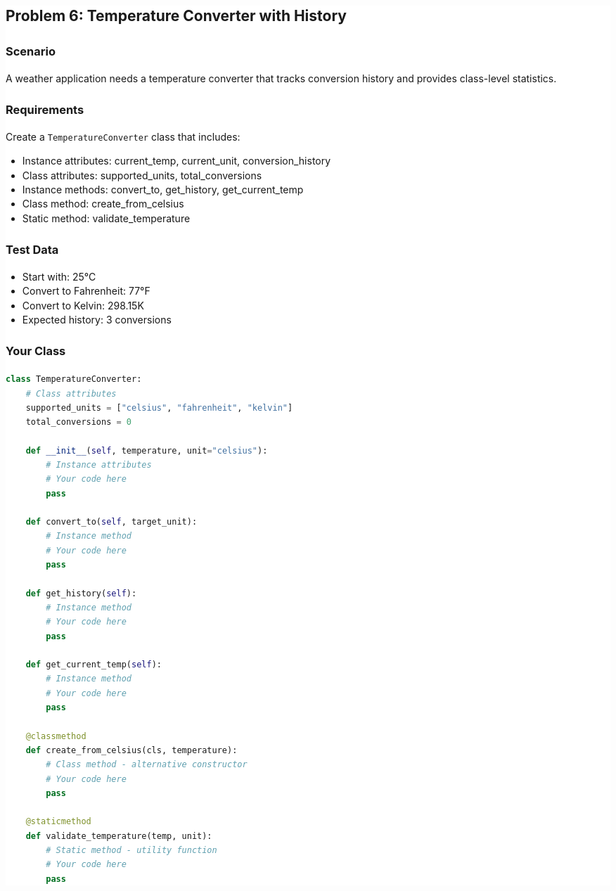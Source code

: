 ## Problem 6: Temperature Converter with History

### Scenario
A weather application needs a temperature converter that tracks conversion history and provides class-level statistics.

### Requirements
Create a `TemperatureConverter` class that includes:
- Instance attributes: current_temp, current_unit, conversion_history
- Class attributes: supported_units, total_conversions
- Instance methods: convert_to, get_history, get_current_temp
- Class method: create_from_celsius
- Static method: validate_temperature

### Test Data
- Start with: 25°C
- Convert to Fahrenheit: 77°F
- Convert to Kelvin: 298.15K
- Expected history: 3 conversions

### Your Class
```python
class TemperatureConverter:
    # Class attributes
    supported_units = ["celsius", "fahrenheit", "kelvin"]
    total_conversions = 0
    
    def __init__(self, temperature, unit="celsius"):
        # Instance attributes
        # Your code here
        pass
    
    def convert_to(self, target_unit):
        # Instance method
        # Your code here
        pass
    
    def get_history(self):
        # Instance method
        # Your code here
        pass
    
    def get_current_temp(self):
        # Instance method
        # Your code here
        pass
    
    @classmethod
    def create_from_celsius(cls, temperature):
        # Class method - alternative constructor
        # Your code here
        pass
    
    @staticmethod
    def validate_temperature(temp, unit):
        # Static method - utility function
        # Your code here
        pass
```
